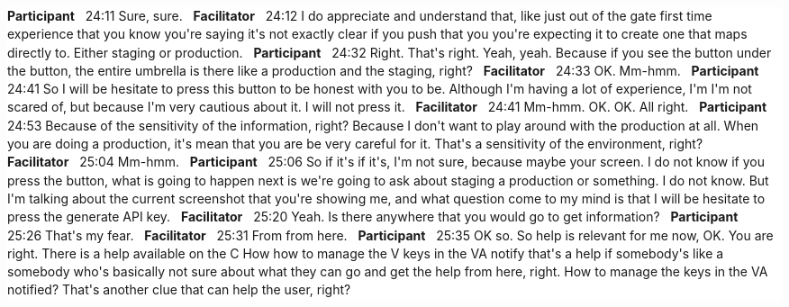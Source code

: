 **Participant**   24:11
Sure, sure.
 
**Facilitator**   24:12
I do appreciate and understand that, like just out of the gate first time experience that you know you're saying it's not exactly clear if you push that you you're expecting it to create one that maps directly to.
Either staging or production.
 
**Participant**   24:32
Right. That's right.
Yeah, yeah. Because if you see the button under the button, the entire umbrella is there like a production and the staging, right?
 
**Facilitator**   24:33
OK.
Mm-hmm.
 
**Participant**   24:41
So I will be hesitate to press this button to be honest with you to be. Although I'm having a lot of experience, I'm I'm not scared of, but because I'm very cautious about it. I will not press it.
 
**Facilitator**   24:41
Mm-hmm.
OK.
OK. All right.
 
**Participant**   24:53
Because of the sensitivity of the information, right?
Because I don't want to play around with the production at all. When you are doing a production, it's mean that you are be very careful for it.
That's a sensitivity of the environment, right?
 
**Facilitator**   25:04
Mm-hmm.
 
**Participant**   25:06
So if it's if it's, I'm not sure, because maybe your screen.
I do not know if you press the button, what is going to happen next is we're going to ask about staging a production or something.
I do not know.
But I'm talking about the current screenshot that you're showing me, and what question come to my mind is that I will be hesitate to press the generate API key.
 
**Facilitator**   25:20
Yeah.
Is there anywhere that you would go to get information?
 
**Participant**   25:26
That's my fear.
 
**Facilitator**   25:31
From from here.
 
**Participant**   25:35
OK so.
So help is relevant for me now, OK.
You are right.
There is a help available on the C How how to manage the V keys in the VA notify that's a help if somebody's like a somebody who's basically not sure about what they can go and get the help from here, right.
How to manage the keys in the VA notified?
That's another clue that can help the user, right?
 